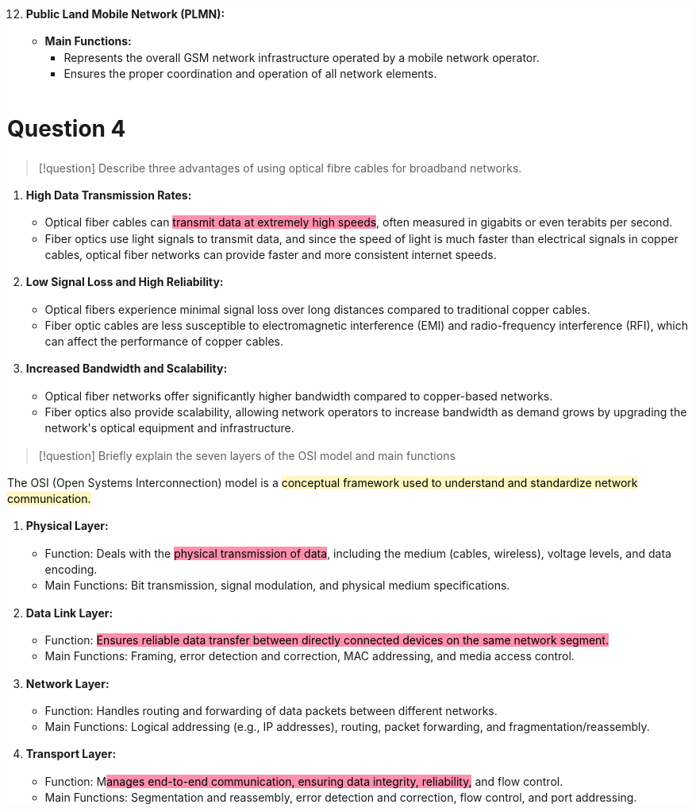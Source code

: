 12. **Public Land Mobile Network (PLMN):**
    
    - **Main Functions:**
        - Represents the overall GSM network infrastructure operated by a mobile network operator.
        - Ensures the proper coordination and operation of all network elements.

# Question 4

> [!question]
> Describe three advantages of using optical fibre cables for broadband networks.

1. **High Data Transmission Rates:**
    
    - Optical fiber cables can <mark style="background: #FF5582A6;">transmit data at extremely high speeds</mark>, often measured in gigabits or even terabits per second. 
    - Fiber optics use light signals to transmit data, and since the speed of light is much faster than electrical signals in copper cables, optical fiber networks can provide faster and more consistent internet speeds.
      
2. **Low Signal Loss and High Reliability:**
    
    - Optical fibers experience minimal signal loss over long distances compared to traditional copper cables. 
    - Fiber optic cables are less susceptible to electromagnetic interference (EMI) and radio-frequency interference (RFI), which can affect the performance of copper cables. 
      
3. **Increased Bandwidth and Scalability:**
    
    - Optical fiber networks offer significantly higher bandwidth compared to copper-based networks. 
    - Fiber optics also provide scalability, allowing network operators to increase bandwidth as demand grows by upgrading the network's optical equipment and infrastructure. 

> [!question]
> Briefly explain the seven layers of the OSI model and main functions

The OSI (Open Systems Interconnection) model is a <mark style="background: #FFF3A3A6;">conceptual framework used to understand and standardize network communication.</mark>

1. **Physical Layer:**
    
    - Function: Deals with the <mark style="background: #FF5582A6;">physical transmission of data</mark>, including the medium (cables, wireless), voltage levels, and data encoding.
    - Main Functions: Bit transmission, signal modulation, and physical medium specifications.
2. **Data Link Layer:**
    
    - Function: <mark style="background: #FF5582A6;">Ensures reliable data transfer between directly connected devices on the same network segment.</mark>
    - Main Functions: Framing, error detection and correction, MAC addressing, and media access control.
3. **Network Layer:**
    
    - Function: Handles routing and forwarding of data packets between different networks.
    - Main Functions: Logical addressing (e.g., IP addresses), routing, packet forwarding, and fragmentation/reassembly.
4. **Transport Layer:**
    
    - Function: M<mark style="background: #FF5582A6;">anages end-to-end communication, ensuring data integrity, reliability,</mark> and flow control.
    - Main Functions: Segmentation and reassembly, error detection and correction, flow control, and port addressing.
      